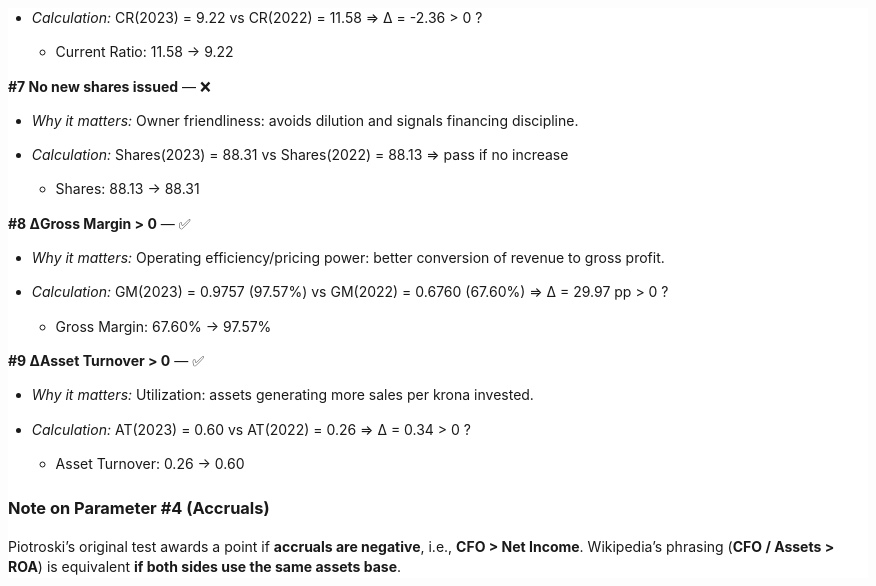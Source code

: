 - _Calculation:_ CR(2023) = 9.22 vs CR(2022) = 11.58 ⇒ Δ = -2.36 > 0 ?

  - Current Ratio: 11.58 → 9.22


**#7 No new shares issued** — ❌

- _Why it matters:_ Owner friendliness: avoids dilution and signals financing discipline.

- _Calculation:_ Shares(2023) = 88.31 vs Shares(2022) = 88.13 ⇒ pass if no increase

  - Shares: 88.13 → 88.31


**#8 ΔGross Margin > 0** — ✅

- _Why it matters:_ Operating efficiency/pricing power: better conversion of revenue to gross profit.

- _Calculation:_ GM(2023) = 0.9757 (97.57%) vs GM(2022) = 0.6760 (67.60%) ⇒ Δ = 29.97 pp > 0 ?

  - Gross Margin: 67.60% → 97.57%


**#9 ΔAsset Turnover > 0** — ✅

- _Why it matters:_ Utilization: assets generating more sales per krona invested.

- _Calculation:_ AT(2023) = 0.60 vs AT(2022) = 0.26 ⇒ Δ = 0.34 > 0 ?

  - Asset Turnover: 0.26 → 0.60



### Note on Parameter #4 (Accruals)
Piotroski’s original test awards a point if **accruals are negative**, i.e., **CFO > Net Income**.
Wikipedia’s phrasing (**CFO / Assets > ROA**) is equivalent **if both sides use the same assets base**.
